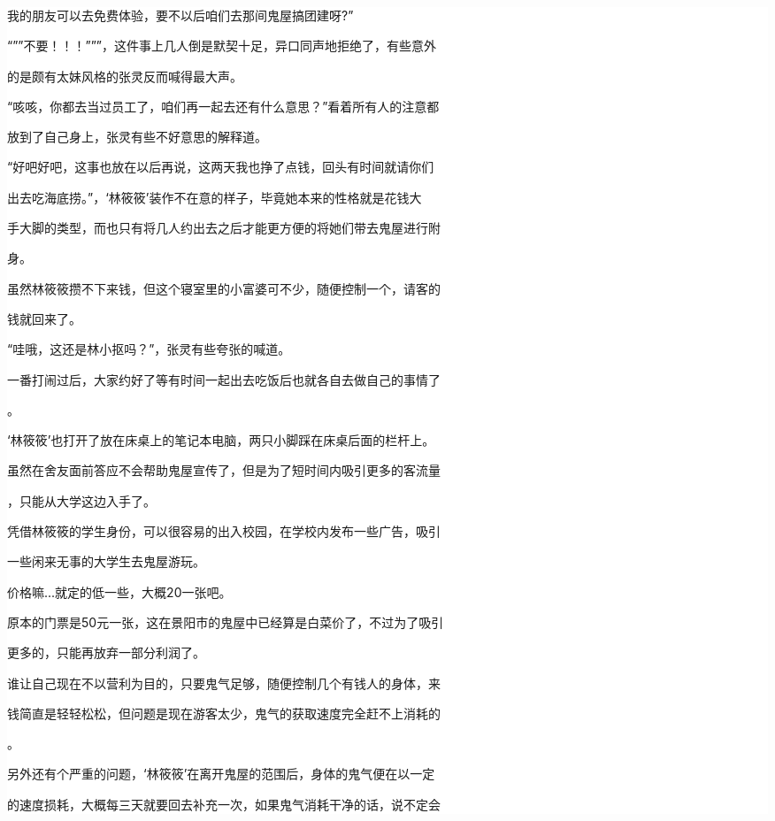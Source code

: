 我的朋友可以去免费体验，要不以后咱们去那间鬼屋搞团建呀?”

“””不要！！！”””，这件事上几人倒是默契十足，异口同声地拒绝了，有些意外

的是颇有太妹风格的张灵反而喊得最大声。



“咳咳，你都去当过员工了，咱们再一起去还有什么意思？”看着所有人的注意都

放到了自己身上，张灵有些不好意思的解释道。



“好吧好吧，这事也放在以后再说，这两天我也挣了点钱，回头有时间就请你们

出去吃海底捞。”，‘林筱筱’装作不在意的样子，毕竟她本来的性格就是花钱大

手大脚的类型，而也只有将几人约出去之后才能更方便的将她们带去鬼屋进行附

身。



虽然林筱筱攒不下来钱，但这个寝室里的小富婆可不少，随便控制一个，请客的

钱就回来了。



“哇哦，这还是林小抠吗？”，张灵有些夸张的喊道。



一番打闹过后，大家约好了等有时间一起出去吃饭后也就各自去做自己的事情了

。

‘林筱筱’也打开了放在床桌上的笔记本电脑，两只小脚踩在床桌后面的栏杆上。



虽然在舍友面前答应不会帮助鬼屋宣传了，但是为了短时间内吸引更多的客流量

，只能从大学这边入手了。



凭借林筱筱的学生身份，可以很容易的出入校园，在学校内发布一些广告，吸引

一些闲来无事的大学生去鬼屋游玩。



价格嘛...就定的低一些，大概20一张吧。

原本的门票是50元一张，这在景阳市的鬼屋中已经算是白菜价了，不过为了吸引

更多的，只能再放弃一部分利润了。

谁让自己现在不以营利为目的，只要鬼气足够，随便控制几个有钱人的身体，来

钱简直是轻轻松松，但问题是现在游客太少，鬼气的获取速度完全赶不上消耗的

。



另外还有个严重的问题，‘林筱筱’在离开鬼屋的范围后，身体的鬼气便在以一定

的速度损耗，大概每三天就要回去补充一次，如果鬼气消耗干净的话，说不定会
